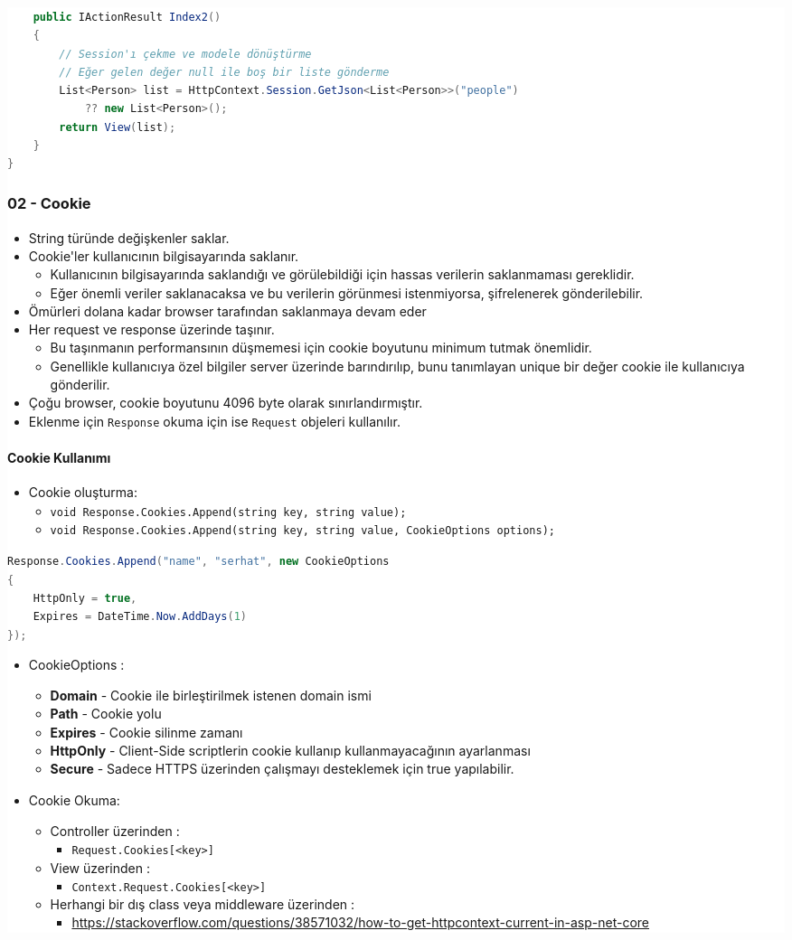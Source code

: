 ```cs
    public IActionResult Index2()
    {
        // Session'ı çekme ve modele dönüştürme
        // Eğer gelen değer null ile boş bir liste gönderme
        List<Person> list = HttpContext.Session.GetJson<List<Person>>("people") 
            ?? new List<Person>();
        return View(list);
    }
}
```

### 02 - Cookie

- String türünde değişkenler saklar.
- Cookie'ler kullanıcının bilgisayarında saklanır.
    - Kullanıcının bilgisayarında saklandığı ve görülebildiği için hassas verilerin saklanmaması gereklidir.
    - Eğer önemli veriler saklanacaksa ve bu verilerin görünmesi istenmiyorsa, şifrelenerek gönderilebilir.
- Ömürleri dolana kadar browser tarafından saklanmaya devam eder 
- Her request ve response üzerinde taşınır.
    - Bu taşınmanın performansının düşmemesi için cookie boyutunu minimum tutmak önemlidir.
    - Genellikle kullanıcıya özel bilgiler server üzerinde barındırılıp, bunu tanımlayan unique bir değer cookie ile kullanıcıya gönderilir.
- Çoğu browser, cookie boyutunu 4096 byte olarak sınırlandırmıştır.
- Eklenme için `Response` okuma için ise `Request` objeleri kullanılır.

#### Cookie Kullanımı

- Cookie oluşturma:
    - `void Response.Cookies.Append(string key, string value);`
    - `void Response.Cookies.Append(string key, string value, CookieOptions options);`

```cs
Response.Cookies.Append("name", "serhat", new CookieOptions
{
    HttpOnly = true,
    Expires = DateTime.Now.AddDays(1)
});
```

- CookieOptions : 
    - **Domain** - Cookie ile birleştirilmek istenen domain ismi
    - **Path** - Cookie yolu
    - **Expires** - Cookie silinme zamanı
    - **HttpOnly** - Client-Side scriptlerin cookie kullanıp kullanmayacağının ayarlanması
    - **Secure** - Sadece HTTPS üzerinden çalışmayı desteklemek için true yapılabilir.

- Cookie Okuma:
    - Controller üzerinden : 
        - `Request.Cookies[<key>]`
    - View üzerinden :
        - `Context.Request.Cookies[<key>]`
    - Herhangi bir dış class veya middleware üzerinden : 
        - https://stackoverflow.com/questions/38571032/how-to-get-httpcontext-current-in-asp-net-core

